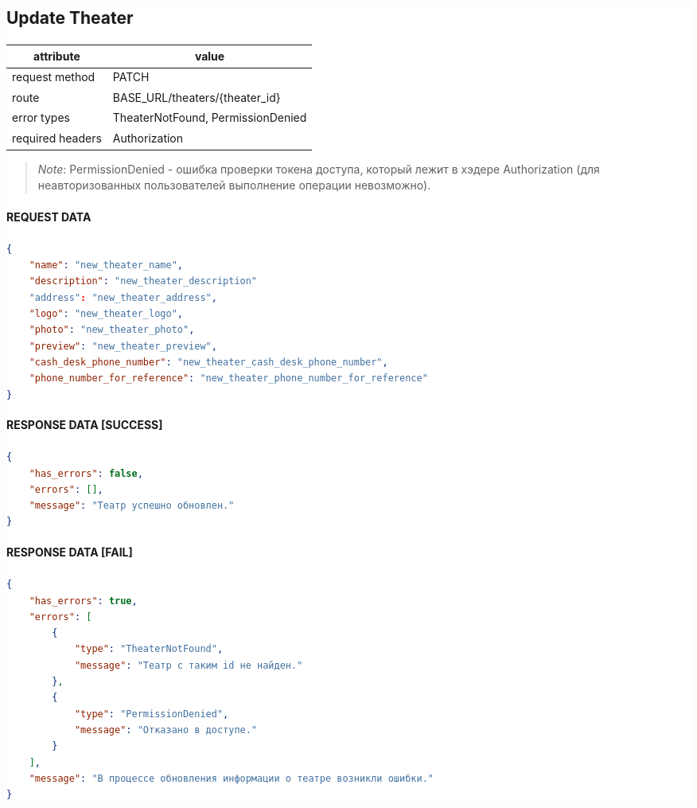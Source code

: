 ## Update Theater

|attribute        |value         	      |
|----------------	|-------------------	|
| request method 	| PATCH |
| route          	| BASE_URL/theaters/{theater_id}|
| error types    	| TheaterNotFound, PermissionDenied |
| required headers  | Authorization         |

>*Note*: PermissionDenied - ошибка проверки токена доступа, который лежит в хэдере Authorization (для неавторизованных пользователей выполнение операции невозможно).

#### REQUEST DATA

```json
{
    "name": "new_theater_name",
    "description": "new_theater_description"
    "address": "new_theater_address",
    "logo": "new_theater_logo",
    "photo": "new_theater_photo",
    "preview": "new_theater_preview",
    "cash_desk_phone_number": "new_theater_cash_desk_phone_number",
    "phone_number_for_reference": "new_theater_phone_number_for_reference"
}
```

#### RESPONSE DATA [SUCCESS]

```json
{
    "has_errors": false,
    "errors": [],
    "message": "Театр успешно обновлен."
}
```

#### RESPONSE DATA [FAIL]

```json
{
    "has_errors": true,
    "errors": [
        {
            "type": "TheaterNotFound",
            "message": "Театр с таким id не найден."
        },
        {
            "type": "PermissionDenied",
            "message": "Отказано в доступе."
        }
    ],
    "message": "В процессе обновления информации о театре возникли ошибки."
}
```
